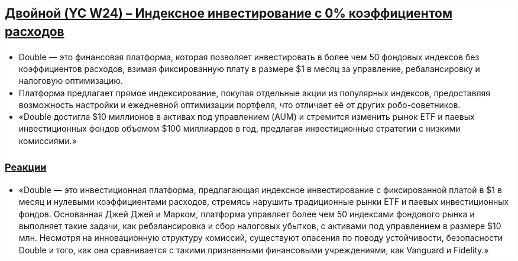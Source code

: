 ## [Двойной (YC W24) – Индексное инвестирование с 0% коэффициентом расходов](https://news.ycombinator.com/item?id=42377018)

- Double — это финансовая платформа, которая позволяет инвестировать в более чем 50 фондовых индексов без коэффициентов расходов, взимая фиксированную плату в размере $1 в месяц за управление, ребалансировку и налоговую оптимизацию.
- Платформа предлагает прямое индексирование, покупая отдельные акции из популярных индексов, предоставляя возможность настройки и ежедневной оптимизации портфеля, что отличает её от других робо-советников.
- «Double достигла $10 миллионов в активах под управлением (AUM) и стремится изменить рынок ETF и паевых инвестиционных фондов объемом $100 миллиардов в год, предлагая инвестиционные стратегии с низкими комиссиями.»

### [Реакции](https://news.ycombinator.com/item?id=42377018)

- «Double — это инвестиционная платформа, предлагающая индексное инвестирование с фиксированной платой в $1 в месяц и нулевыми коэффициентами расходов, стремясь нарушить традиционные рынки ETF и паевых инвестиционных фондов. Основанная Джей Джей и Марком, платформа управляет более чем 50 индексами фондового рынка и выполняет такие задачи, как ребалансировка и сбор налоговых убытков, с активами под управлением в размере $10 млн. Несмотря на инновационную структуру комиссий, существуют опасения по поводу устойчивости, безопасности Double и того, как она сравнивается с такими признанными финансовыми учреждениями, как Vanguard и Fidelity.»

<head>
  <meta property="og:title" content="Что мы знаем о подозреваемом в стрельбе в генерального директора" />
  <meta property="og:type" content="website" />
  <meta property="og:image" content="https://og.cho.sh/api/og/?title=%D0%A7%D1%82%D0%BE%20%D0%BC%D1%8B%20%D0%B7%D0%BD%D0%B0%D0%B5%D0%BC%20%D0%BE%20%D0%BF%D0%BE%D0%B4%D0%BE%D0%B7%D1%80%D0%B5%D0%B2%D0%B0%D0%B5%D0%BC%D0%BE%D0%BC%20%D0%B2%20%D1%81%D1%82%D1%80%D0%B5%D0%BB%D1%8C%D0%B1%D0%B5%20%D0%B2%20%D0%B3%D0%B5%D0%BD%D0%B5%D1%80%D0%B0%D0%BB%D1%8C%D0%BD%D0%BE%D0%B3%D0%BE%20%D0%B4%D0%B8%D1%80%D0%B5%D0%BA%D1%82%D0%BE%D1%80%D0%B0&subheading=%D0%B2%D1%82%D0%BE%D1%80%D0%BD%D0%B8%D0%BA%2C%2010%20%D0%B4%D0%B5%D0%BA%D0%B0%D0%B1%D1%80%D1%8F%202024%20%D0%B3.%3A%20%D0%A1%D0%B2%D0%BE%D0%B4%D0%BA%D0%B0%20%D0%BD%D0%BE%D0%B2%D0%BE%D1%81%D1%82%D0%B5%D0%B9%20Hacker%20News" />
</head>
